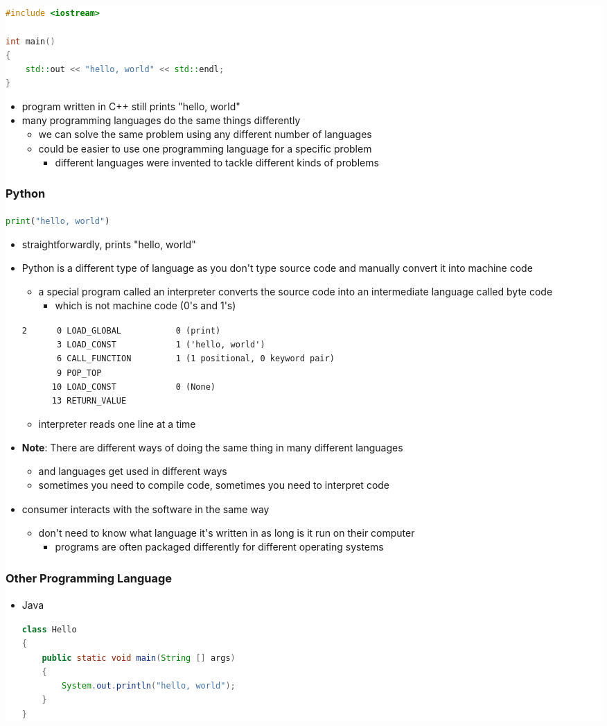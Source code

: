 ```cpp
#include <iostream>

int main()
{
    std::out << "hello, world" << std::endl;
}
```

- program written in C++ still prints "hello, world"
- many programming languages do the same things differently
  - we can solve the same problem using any different number of languages
  - could be easier to use one programming language for a specific problem
    - different languages were invented to tackle different kinds of problems

### Python

```py
print("hello, world")
```

- straightforwardly, prints "hello, world"
- Python is a different type of language as you don't type source code and manually convert it into machine code
  - a special program called an interpreter converts the source code into an intermediate language called byte code
    - which is not machine code (0's and 1's)
  
  ```
  2      0 LOAD_GLOBAL           0 (print)
         3 LOAD_CONST            1 ('hello, world')
         6 CALL_FUNCTION         1 (1 positional, 0 keyword pair)
         9 POP_TOP
        10 LOAD_CONST            0 (None)
        13 RETURN_VALUE
  ```

  - interpreter reads one line at a time
- **Note**: There are different ways of doing the same thing in many different languages
  - and languages get used in different ways
  - sometimes you need to compile code, sometimes you need to interpret code
- consumer interacts with the software in the same way
  - don't need to know what language it's written in as long is it run on their computer
    - programs are often packaged differently for different operating systems

### Other Programming Language

- Java
  
  ```java
  class Hello
  {
      public static void main(String [] args)
      {
          System.out.println("hello, world");
      }
  }
  ```
